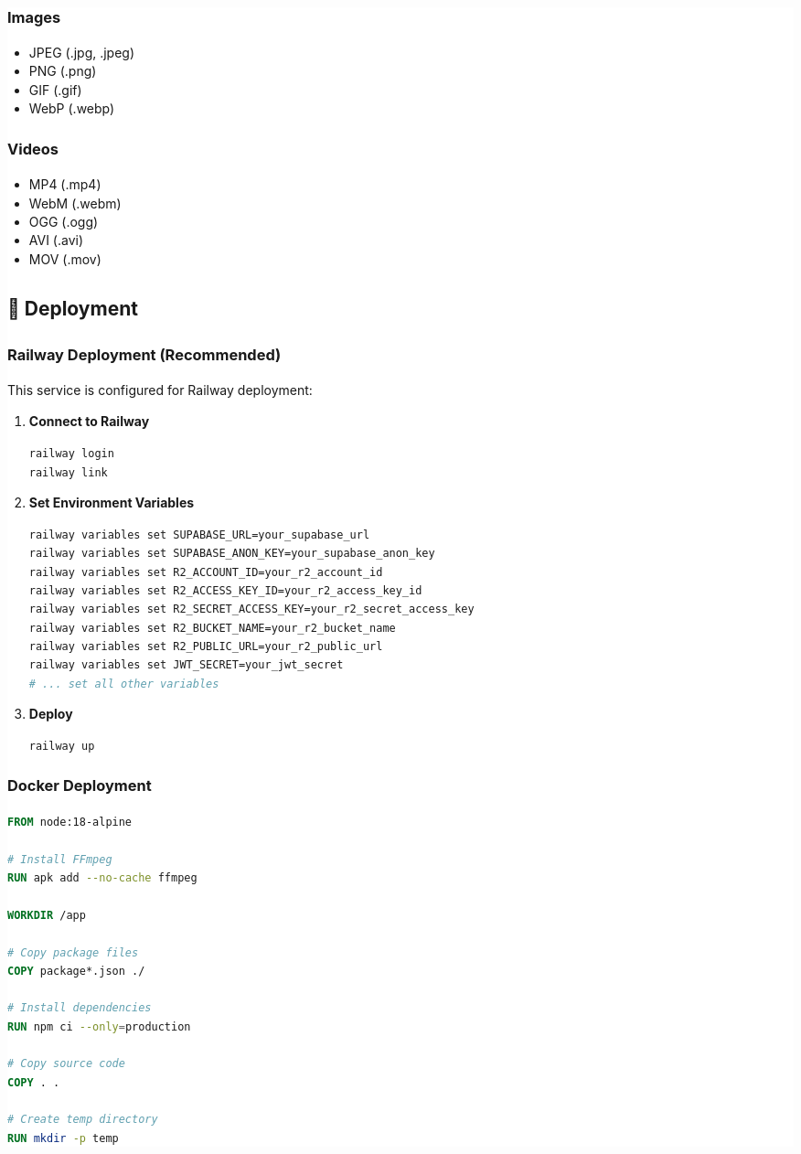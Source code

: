 ### Images
- JPEG (.jpg, .jpeg)
- PNG (.png)
- GIF (.gif)
- WebP (.webp)

### Videos
- MP4 (.mp4)
- WebM (.webm)
- OGG (.ogg)
- AVI (.avi)
- MOV (.mov)

## 🚀 Deployment

### Railway Deployment (Recommended)

This service is configured for Railway deployment:

1. **Connect to Railway**
   ```bash
   railway login
   railway link
   ```

2. **Set Environment Variables**
   ```bash
   railway variables set SUPABASE_URL=your_supabase_url
   railway variables set SUPABASE_ANON_KEY=your_supabase_anon_key
   railway variables set R2_ACCOUNT_ID=your_r2_account_id
   railway variables set R2_ACCESS_KEY_ID=your_r2_access_key_id
   railway variables set R2_SECRET_ACCESS_KEY=your_r2_secret_access_key
   railway variables set R2_BUCKET_NAME=your_r2_bucket_name
   railway variables set R2_PUBLIC_URL=your_r2_public_url
   railway variables set JWT_SECRET=your_jwt_secret
   # ... set all other variables
   ```

3. **Deploy**
   ```bash
   railway up
   ```

### Docker Deployment

```dockerfile
FROM node:18-alpine

# Install FFmpeg
RUN apk add --no-cache ffmpeg

WORKDIR /app

# Copy package files
COPY package*.json ./

# Install dependencies
RUN npm ci --only=production

# Copy source code
COPY . .

# Create temp directory
RUN mkdir -p temp

```